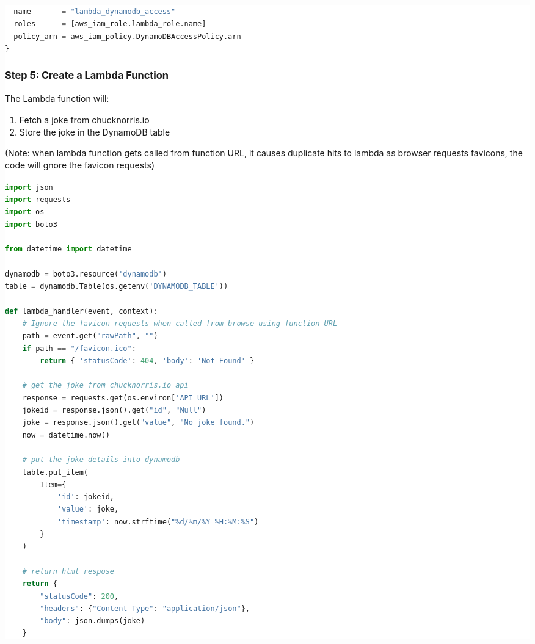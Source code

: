 ```terraform
  name       = "lambda_dynamodb_access"
  roles      = [aws_iam_role.lambda_role.name]
  policy_arn = aws_iam_policy.DynamoDBAccessPolicy.arn
}
```

### Step 5: Create a Lambda Function
The Lambda function will:
1. Fetch a joke from chucknorris.io
2. Store the joke in the DynamoDB table

(Note: when lambda function gets called from function URL, it causes duplicate hits to lambda as browser requests favicons, the code will gnore the favicon requests)

```python
import json
import requests
import os
import boto3

from datetime import datetime

dynamodb = boto3.resource('dynamodb')
table = dynamodb.Table(os.getenv('DYNAMODB_TABLE'))

def lambda_handler(event, context):
    # Ignore the favicon requests when called from browse using function URL
    path = event.get("rawPath", "")
    if path == "/favicon.ico":
        return { 'statusCode': 404, 'body': 'Not Found' }

    # get the joke from chucknorris.io api
    response = requests.get(os.environ['API_URL'])
    jokeid = response.json().get("id", "Null")
    joke = response.json().get("value", "No joke found.")
    now = datetime.now()

    # put the joke details into dynamodb
    table.put_item(
        Item={
            'id': jokeid,
            'value': joke,
            'timestamp': now.strftime("%d/%m/%Y %H:%M:%S")
        }
    )

    # return html respose
    return {
        "statusCode": 200,
        "headers": {"Content-Type": "application/json"},
        "body": json.dumps(joke)
    }
```
